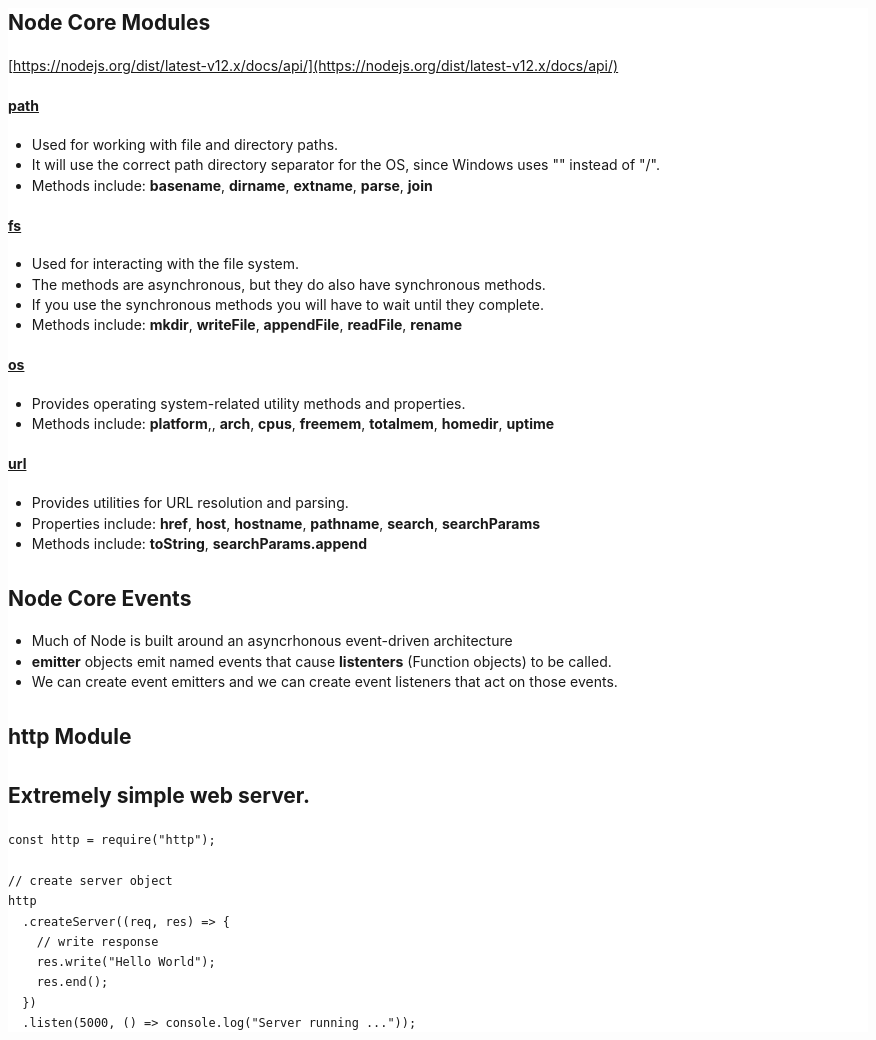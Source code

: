 
## Node Core Modules

[https://nodejs.org/dist/latest-v12.x/docs/api/](https://nodejs.org/dist/latest-v12.x/docs/api/)

#### [path](https://nodejs.org/dist/latest-v12.x/docs/api/path.html)

- Used for working with file and directory paths.
- It will use the correct path directory separator for the OS, since Windows uses "\" instead of "/".
- Methods include: **basename**, **dirname**, **extname**, **parse**, **join**

#### [fs](https://nodejs.org/dist/latest-v12.x/docs/api/fs.html)

- Used for interacting with the file system.
- The methods are asynchronous, but they do also have synchronous methods.
- If you use the synchronous methods you will have to wait until they complete.
- Methods include: **mkdir**, **writeFile**, **appendFile**, **readFile**, **rename**

#### [os](https://nodejs.org/dist/latest-v12.x/docs/api/os.html)

- Provides operating system-related utility methods and properties.
- Methods include: **platform**,, **arch**, **cpus**, **freemem**, **totalmem**, **homedir**, **uptime**

#### [url](https://nodejs.org/dist/latest-v12.x/docs/api/url.html)

- Provides utilities for URL resolution and parsing.
- Properties include: **href**, **host**, **hostname**, **pathname**, **search**, **searchParams**
- Methods include: **toString**, **searchParams.append**

## Node Core Events

- Much of Node is built around an asyncrhonous event-driven architecture
- **emitter** objects emit named events that cause **listenters** (Function objects) to be called.
- We can create event emitters and we can create event listeners that act on those events.

## http Module

## Extremely simple web server.

```
const http = require("http");

// create server object
http
  .createServer((req, res) => {
    // write response
    res.write("Hello World");
    res.end();
  })
  .listen(5000, () => console.log("Server running ..."));
```
